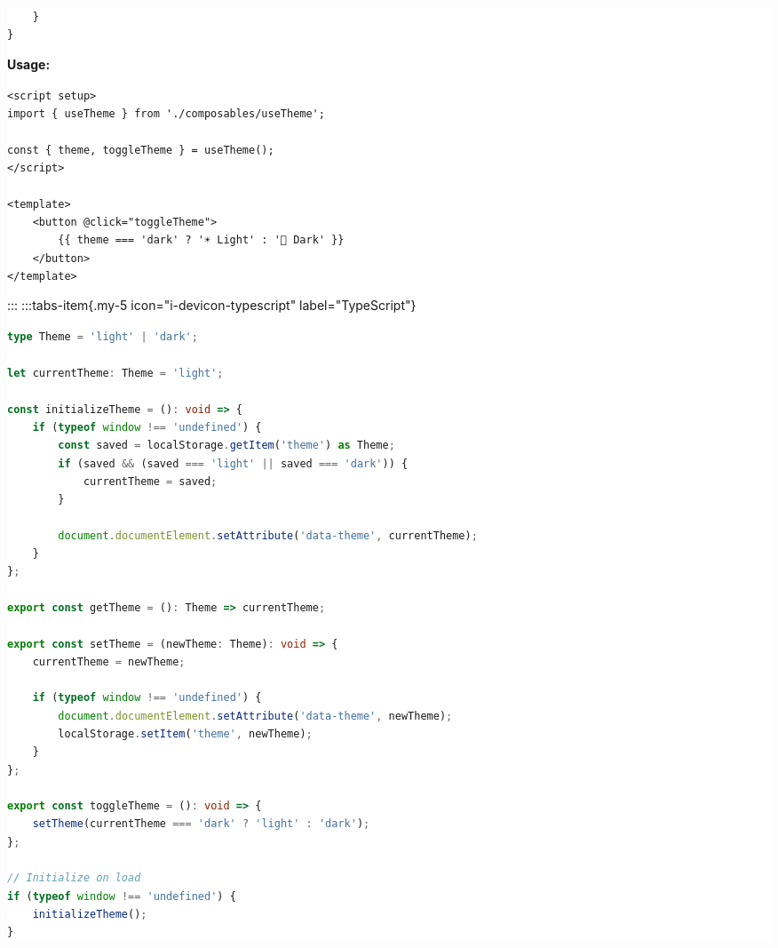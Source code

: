 ```ts
    }
}
```

**Usage:**

```vue
<script setup>
import { useTheme } from './composables/useTheme';

const { theme, toggleTheme } = useTheme();
</script>

<template>
    <button @click="toggleTheme">
        {{ theme === 'dark' ? '☀️ Light' : '🌙 Dark' }}
    </button>
</template>
```

:::
:::tabs-item{.my-5 icon="i-devicon-typescript" label="TypeScript"}

```ts
type Theme = 'light' | 'dark';

let currentTheme: Theme = 'light';

const initializeTheme = (): void => {
    if (typeof window !== 'undefined') {
        const saved = localStorage.getItem('theme') as Theme;
        if (saved && (saved === 'light' || saved === 'dark')) {
            currentTheme = saved;
        }

        document.documentElement.setAttribute('data-theme', currentTheme);
    }
};

export const getTheme = (): Theme => currentTheme;

export const setTheme = (newTheme: Theme): void => {
    currentTheme = newTheme;

    if (typeof window !== 'undefined') {
        document.documentElement.setAttribute('data-theme', newTheme);
        localStorage.setItem('theme', newTheme);
    }
};

export const toggleTheme = (): void => {
    setTheme(currentTheme === 'dark' ? 'light' : 'dark');
};

// Initialize on load
if (typeof window !== 'undefined') {
    initializeTheme();
}
```
